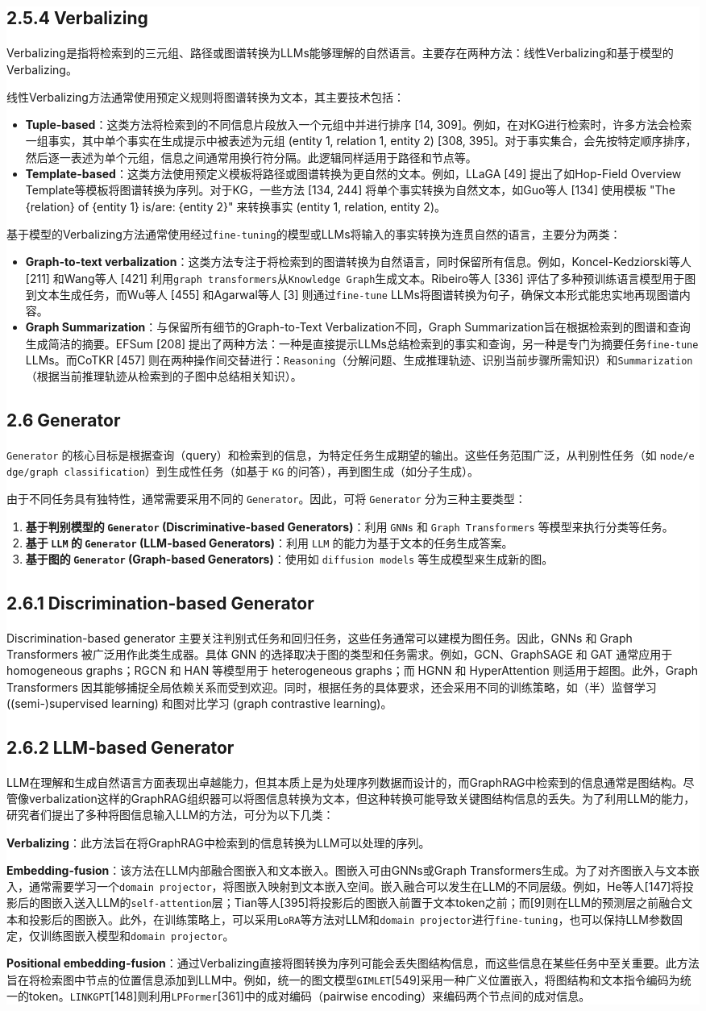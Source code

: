 ## 2.5.4 Verbalizing

Verbalizing是指将检索到的三元组、路径或图谱转换为LLMs能够理解的自然语言。主要存在两种方法：线性Verbalizing和基于模型的Verbalizing。

线性Verbalizing方法通常使用预定义规则将图谱转换为文本，其主要技术包括：
*   **Tuple-based**：这类方法将检索到的不同信息片段放入一个元组中并进行排序 [14, 309]。例如，在对KG进行检索时，许多方法会检索一组事实，其中单个事实在生成提示中被表述为元组 (entity 1, relation 1, entity 2) [308, 395]。对于事实集合，会先按特定顺序排序，然后逐一表述为单个元组，信息之间通常用换行符分隔。此逻辑同样适用于路径和节点等。
*   **Template-based**：这类方法使用预定义模板将路径或图谱转换为更自然的文本。例如，LLaGA [49] 提出了如Hop-Field Overview Template等模板将图谱转换为序列。对于KG，一些方法 [134, 244] 将单个事实转换为自然文本，如Guo等人 [134] 使用模板 "The {relation} of {entity 1} is/are: {entity 2}" 来转换事实 (entity 1, relation, entity 2)。

基于模型的Verbalizing方法通常使用经过`fine-tuning`的模型或LLMs将输入的事实转换为连贯自然的语言，主要分为两类：
*   **Graph-to-text verbalization**：这类方法专注于将检索到的图谱转换为自然语言，同时保留所有信息。例如，Koncel-Kedziorski等人 [211] 和Wang等人 [421] 利用`graph transformers`从`Knowledge Graph`生成文本。Ribeiro等人 [336] 评估了多种预训练语言模型用于图到文本生成任务，而Wu等人 [455] 和Agarwal等人 [3] 则通过`fine-tune` LLMs将图谱转换为句子，确保文本形式能忠实地再现图谱内容。
*   **Graph Summarization**：与保留所有细节的Graph-to-Text Verbalization不同，Graph Summarization旨在根据检索到的图谱和查询生成简洁的摘要。EFSum [208] 提出了两种方法：一种是直接提示LLMs总结检索到的事实和查询，另一种是专门为摘要任务`fine-tune` LLMs。而CoTKR [457] 则在两种操作间交替进行：`Reasoning`（分解问题、生成推理轨迹、识别当前步骤所需知识）和`Summarization`（根据当前推理轨迹从检索到的子图中总结相关知识）。

## 2.6 Generator

`Generator` 的核心目标是根据查询（query）和检索到的信息，为特定任务生成期望的输出。这些任务范围广泛，从判别性任务（如 `node/edge/graph classification`）到生成性任务（如基于 `KG` 的问答），再到图生成（如分子生成）。

由于不同任务具有独特性，通常需要采用不同的 `Generator`。因此，可将 `Generator` 分为三种主要类型：
1.  **基于判别模型的 `Generator` (Discriminative-based Generators)**：利用 `GNNs` 和 `Graph Transformers` 等模型来执行分类等任务。
2.  **基于 `LLM` 的 `Generator` (LLM-based Generators)**：利用 `LLM` 的能力为基于文本的任务生成答案。
3.  **基于图的 `Generator` (Graph-based Generators)**：使用如 `diffusion models` 等生成模型来生成新的图。

## 2.6.1 Discrimination-based Generator

Discrimination-based generator 主要关注判别式任务和回归任务，这些任务通常可以建模为图任务。因此，GNNs 和 Graph Transformers 被广泛用作此类生成器。具体 GNN 的选择取决于图的类型和任务需求。例如，GCN、GraphSAGE 和 GAT 通常应用于 homogeneous graphs；RGCN 和 HAN 等模型用于 heterogeneous graphs；而 HGNN 和 HyperAttention 则适用于超图。此外，Graph Transformers 因其能够捕捉全局依赖关系而受到欢迎。同时，根据任务的具体要求，还会采用不同的训练策略，如（半）监督学习 ((semi-)supervised learning) 和图对比学习 (graph contrastive learning)。

## 2.6.2 LLM-based Generator

LLM在理解和生成自然语言方面表现出卓越能力，但其本质上是为处理序列数据而设计的，而GraphRAG中检索到的信息通常是图结构。尽管像verbalization这样的GraphRAG组织器可以将图信息转换为文本，但这种转换可能导致关键图结构信息的丢失。为了利用LLM的能力，研究者们提出了多种将图信息输入LLM的方法，可分为以下几类：

**Verbalizing**：此方法旨在将GraphRAG中检索到的信息转换为LLM可以处理的序列。

**Embedding-fusion**：该方法在LLM内部融合图嵌入和文本嵌入。图嵌入可由GNNs或Graph Transformers生成。为了对齐图嵌入与文本嵌入，通常需要学习一个`domain projector`，将图嵌入映射到文本嵌入空间。嵌入融合可以发生在LLM的不同层级。例如，He等人[147]将投影后的图嵌入送入LLM的`self-attention`层；Tian等人[395]将投影后的图嵌入前置于文本token之前；而[9]则在LLM的预测层之前融合文本和投影后的图嵌入。此外，在训练策略上，可以采用`LoRA`等方法对LLM和`domain projector`进行`fine-tuning`，也可以保持LLM参数固定，仅训练图嵌入模型和`domain projector`。

**Positional embedding-fusion**：通过Verbalizing直接将图转换为序列可能会丢失图结构信息，而这些信息在某些任务中至关重要。此方法旨在将检索图中节点的位置信息添加到LLM中。例如，统一的图文模型`GIMLET`[549]采用一种广义位置嵌入，将图结构和文本指令编码为统一的token。`LINKGPT`[148]则利用`LPFormer`[361]中的成对编码（pairwise encoding）来编码两个节点间的成对信息。

